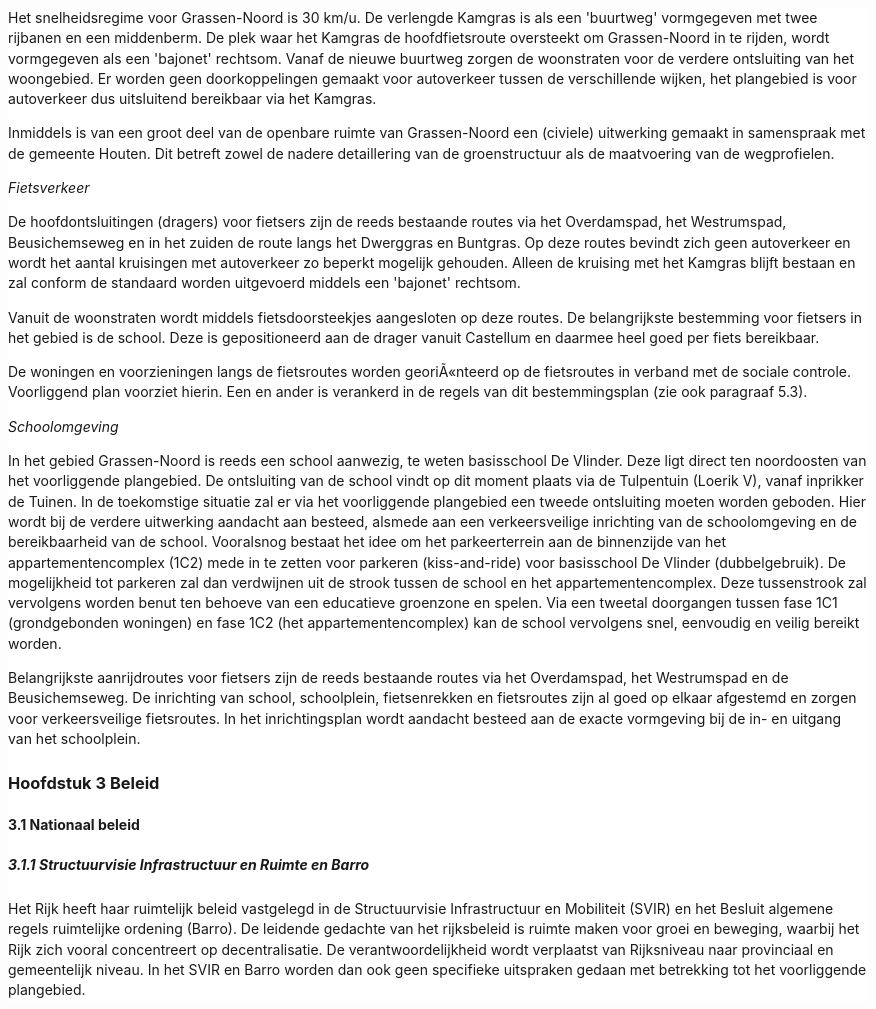 Het snelheidsregime voor Grassen\-Noord is 30 km/u. De verlengde Kamgras is als een 'buurtweg' vormgegeven met twee rijbanen en een middenberm. De plek waar het Kamgras de hoofdfietsroute oversteekt om Grassen\-Noord in te rijden, wordt vormgegeven als een 'bajonet' rechtsom. Vanaf de nieuwe buurtweg zorgen de woonstraten voor de verdere ontsluiting van het woongebied. Er worden geen doorkoppelingen gemaakt voor autoverkeer tussen de verschillende wijken, het plangebied is voor autoverkeer dus uitsluitend bereikbaar via het Kamgras.

Inmiddels is van een groot deel van de openbare ruimte van Grassen\-Noord een (civiele) uitwerking gemaakt in samenspraak met de gemeente Houten. Dit betreft zowel de nadere detaillering van de groenstructuur als de maatvoering van de wegprofielen.

*Fietsverkeer*

De hoofdontsluitingen (dragers) voor fietsers zijn de reeds bestaande routes via het Overdamspad, het Westrumspad, Beusichemseweg en in het zuiden de route langs het Dwerggras en Buntgras. Op deze routes bevindt zich geen autoverkeer en wordt het aantal kruisingen met autoverkeer zo beperkt mogelijk gehouden. Alleen de kruising met het Kamgras blijft bestaan en zal conform de standaard worden uitgevoerd middels een 'bajonet' rechtsom.

Vanuit de woonstraten wordt middels fietsdoorsteekjes aangesloten op deze routes. De belangrijkste bestemming voor fietsers in het gebied is de school. Deze is gepositioneerd aan de drager vanuit Castellum en daarmee heel goed per fiets bereikbaar.

De woningen en voorzieningen langs de fietsroutes worden georiÃ«nteerd op de fietsroutes in verband met de sociale controle. Voorliggend plan voorziet hierin. Een en ander is verankerd in de regels van dit bestemmingsplan (zie ook paragraaf 5\.3).

*Schoolomgeving*

In het gebied Grassen\-Noord is reeds een school aanwezig, te weten basisschool De Vlinder. Deze ligt direct ten noordoosten van het voorliggende plangebied. De ontsluiting van de school vindt op dit moment plaats via de Tulpentuin (Loerik V), vanaf inprikker de Tuinen. In de toekomstige situatie zal er via het voorliggende plangebied een tweede ontsluiting moeten worden geboden. Hier wordt bij de verdere uitwerking aandacht aan besteed, alsmede aan een verkeersveilige inrichting van de schoolomgeving en de bereikbaarheid van de school. Vooralsnog bestaat het idee om het parkeerterrein aan de binnenzijde van het appartementencomplex (1C2\) mede in te zetten voor parkeren (kiss\-and\-ride) voor basisschool De Vlinder (dubbelgebruik). De mogelijkheid tot parkeren zal dan verdwijnen uit de strook tussen de school en het appartementencomplex. Deze tussenstrook zal vervolgens worden benut ten behoeve van een educatieve groenzone en spelen. Via een tweetal doorgangen tussen fase 1C1 (grondgebonden woningen) en fase 1C2 (het appartementencomplex) kan de school vervolgens snel, eenvoudig en veilig bereikt worden.

Belangrijkste aanrijdroutes voor fietsers zijn de reeds bestaande routes via het Overdamspad, het Westrumspad en de Beusichemseweg. De inrichting van school, schoolplein, fietsenrekken en fietsroutes zijn al goed op elkaar afgestemd en zorgen voor verkeersveilige fietsroutes. In het inrichtingsplan wordt aandacht besteed aan de exacte vormgeving bij de in\- en uitgang van het schoolplein.

### Hoofdstuk 3 Beleid

#### 3\.1 Nationaal beleid

##### 3\.1\.1 Structuurvisie Infrastructuur en Ruimte en Barro

Het Rijk heeft haar ruimtelijk beleid vastgelegd in de Structuurvisie Infrastructuur en Mobiliteit (SVIR) en het Besluit algemene regels ruimtelijke ordening (Barro). De leidende gedachte van het rijksbeleid is ruimte maken voor groei en beweging, waarbij het Rijk zich vooral concentreert op decentralisatie. De verantwoordelijkheid wordt verplaatst van Rijksniveau naar provinciaal en gemeentelijk niveau. In het SVIR en Barro worden dan ook geen specifieke uitspraken gedaan met betrekking tot het voorliggende plangebied.
